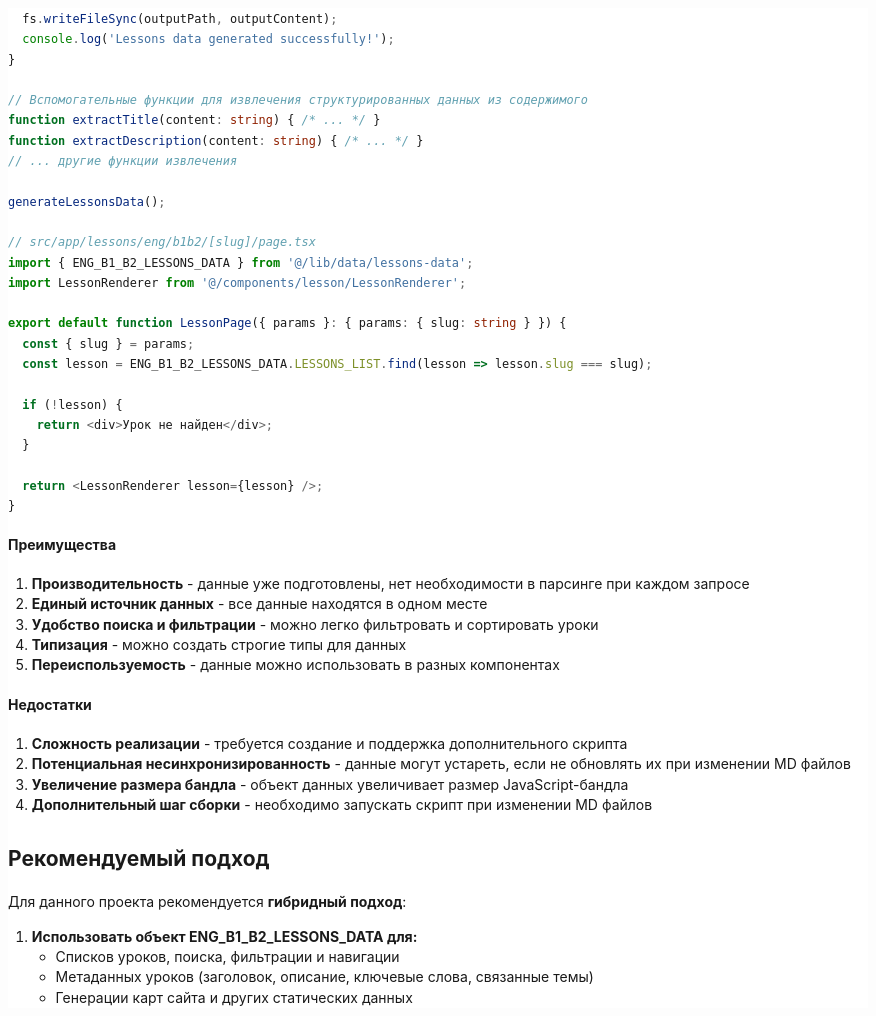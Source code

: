 ```typescript
  fs.writeFileSync(outputPath, outputContent);
  console.log('Lessons data generated successfully!');
}

// Вспомогательные функции для извлечения структурированных данных из содержимого
function extractTitle(content: string) { /* ... */ }
function extractDescription(content: string) { /* ... */ }
// ... другие функции извлечения

generateLessonsData();

// src/app/lessons/eng/b1b2/[slug]/page.tsx
import { ENG_B1_B2_LESSONS_DATA } from '@/lib/data/lessons-data';
import LessonRenderer from '@/components/lesson/LessonRenderer';

export default function LessonPage({ params }: { params: { slug: string } }) {
  const { slug } = params;
  const lesson = ENG_B1_B2_LESSONS_DATA.LESSONS_LIST.find(lesson => lesson.slug === slug);
  
  if (!lesson) {
    return <div>Урок не найден</div>;
  }
  
  return <LessonRenderer lesson={lesson} />;
}
```

#### Преимущества
1. **Производительность** - данные уже подготовлены, нет необходимости в парсинге при каждом запросе
2. **Единый источник данных** - все данные находятся в одном месте
3. **Удобство поиска и фильтрации** - можно легко фильтровать и сортировать уроки
4. **Типизация** - можно создать строгие типы для данных
5. **Переиспользуемость** - данные можно использовать в разных компонентах

#### Недостатки
1. **Сложность реализации** - требуется создание и поддержка дополнительного скрипта
2. **Потенциальная несинхронизированность** - данные могут устареть, если не обновлять их при изменении MD файлов
3. **Увеличение размера бандла** - объект данных увеличивает размер JavaScript-бандла
4. **Дополнительный шаг сборки** - необходимо запускать скрипт при изменении MD файлов

## Рекомендуемый подход

Для данного проекта рекомендуется **гибридный подход**:

1. **Использовать объект ENG_B1_B2_LESSONS_DATA для:**
   - Списков уроков, поиска, фильтрации и навигации
   - Метаданных уроков (заголовок, описание, ключевые слова, связанные темы)
   - Генерации карт сайта и других статических данных
